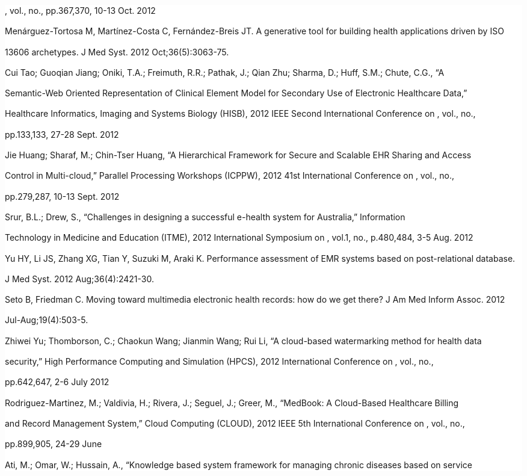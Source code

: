 , vol., no., pp.367,370, 10-13 Oct. 2012

Menárguez-Tortosa M, Martínez-Costa C, Fernández-Breis JT. A generative tool for building health applications driven by ISO 

13606 archetypes. J Med Syst. 2012 Oct;36(5):3063-75.

Cui Tao; Guoqian Jiang; Oniki, T.A.; Freimuth, R.R.; Pathak, J.; Qian Zhu; Sharma, D.; Huff, S.M.; Chute, C.G., &#8220;A 

Semantic-Web Oriented Representation of Clinical Element Model for Secondary Use of Electronic Healthcare Data,&#8221; 

Healthcare Informatics, Imaging and Systems Biology (HISB), 2012 IEEE Second International Conference on , vol., no., 

pp.133,133, 27-28 Sept. 2012

Jie Huang; Sharaf, M.; Chin-Tser Huang, &#8220;A Hierarchical Framework for Secure and Scalable EHR Sharing and Access 

Control in Multi-cloud,&#8221; Parallel Processing Workshops (ICPPW), 2012 41st International Conference on , vol., no., 

pp.279,287, 10-13 Sept. 2012

Srur, B.L.; Drew, S., &#8220;Challenges in designing a successful e-health system for Australia,&#8221; Information 

Technology in Medicine and Education (ITME), 2012 International Symposium on , vol.1, no., p.480,484, 3-5 Aug. 2012

Yu HY, Li JS, Zhang XG, Tian Y, Suzuki M, Araki K. Performance assessment of EMR systems based on post-relational database. 

J Med Syst. 2012 Aug;36(4):2421-30.

Seto B, Friedman C. Moving toward multimedia electronic health records: how do we get there? J Am Med Inform Assoc. 2012 

Jul-Aug;19(4):503-5.

Zhiwei Yu; Thomborson, C.; Chaokun Wang; Jianmin Wang; Rui Li, &#8220;A cloud-based watermarking method for health data 

security,&#8221; High Performance Computing and Simulation (HPCS), 2012 International Conference on , vol., no., 

pp.642,647, 2-6 July 2012

Rodriguez-Martinez, M.; Valdivia, H.; Rivera, J.; Seguel, J.; Greer, M., &#8220;MedBook: A Cloud-Based Healthcare Billing 

and Record Management System,&#8221; Cloud Computing (CLOUD), 2012 IEEE 5th International Conference on , vol., no., 

pp.899,905, 24-29 June

Ati, M.; Omar, W.; Hussain, A., &#8220;Knowledge based system framework for managing chronic diseases based on service 
